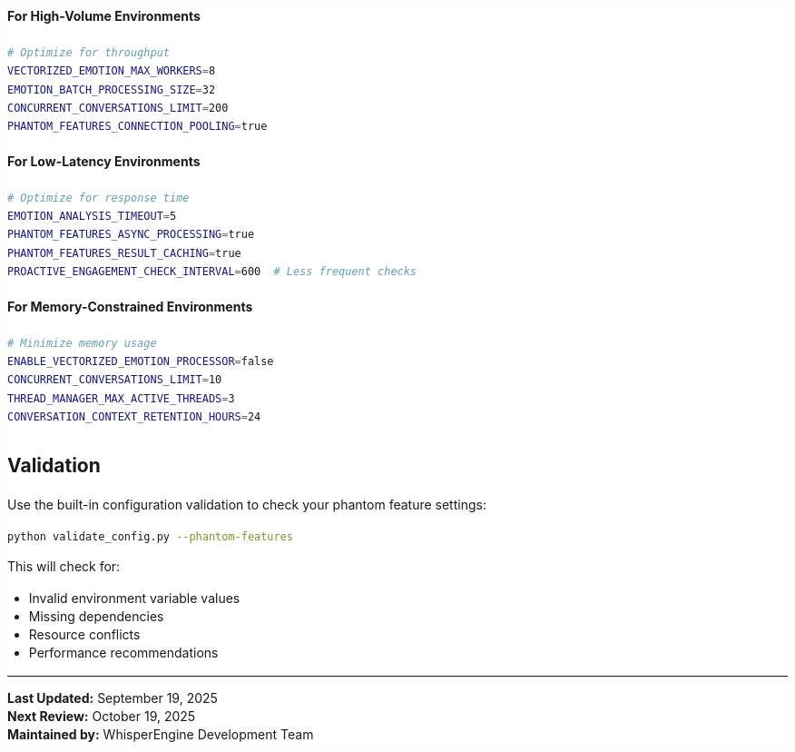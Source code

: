 #### For High-Volume Environments
```bash
# Optimize for throughput
VECTORIZED_EMOTION_MAX_WORKERS=8
EMOTION_BATCH_PROCESSING_SIZE=32
CONCURRENT_CONVERSATIONS_LIMIT=200
PHANTOM_FEATURES_CONNECTION_POOLING=true
```

#### For Low-Latency Environments
```bash
# Optimize for response time
EMOTION_ANALYSIS_TIMEOUT=5
PHANTOM_FEATURES_ASYNC_PROCESSING=true
PHANTOM_FEATURES_RESULT_CACHING=true
PROACTIVE_ENGAGEMENT_CHECK_INTERVAL=600  # Less frequent checks
```

#### For Memory-Constrained Environments
```bash
# Minimize memory usage
ENABLE_VECTORIZED_EMOTION_PROCESSOR=false
CONCURRENT_CONVERSATIONS_LIMIT=10
THREAD_MANAGER_MAX_ACTIVE_THREADS=3
CONVERSATION_CONTEXT_RETENTION_HOURS=24
```

## Validation

Use the built-in configuration validation to check your phantom feature settings:

```bash
python validate_config.py --phantom-features
```

This will check for:
- Invalid environment variable values
- Missing dependencies
- Resource conflicts
- Performance recommendations

---

**Last Updated:** September 19, 2025  
**Next Review:** October 19, 2025  
**Maintained by:** WhisperEngine Development Team